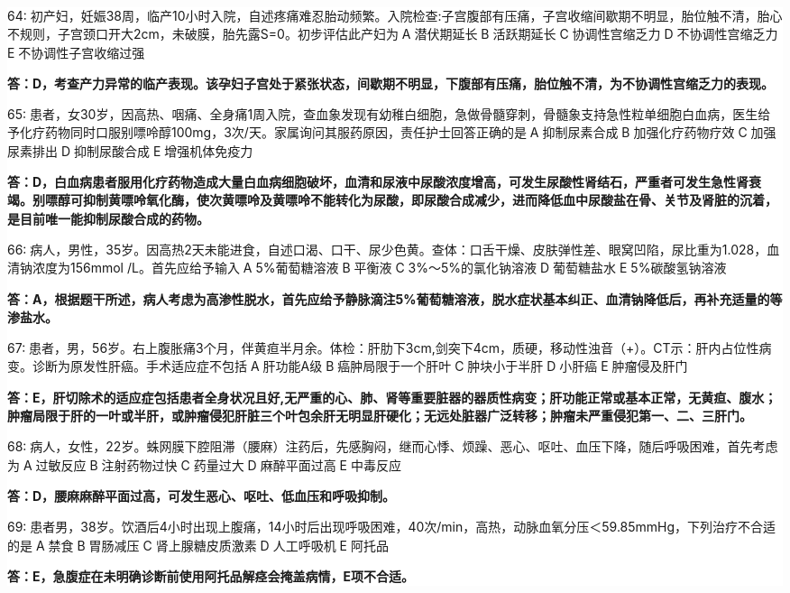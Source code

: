 64: 初产妇，妊娠38周，临产10小时入院，自述疼痛难忍胎动频繁。入院检查:子宫腹部有压痛，子宫收缩间歇期不明显，胎位触不清，胎心不规则，子宫颈口开大2cm，未破膜，胎先露S=0。初步评估此产妇为
A 潜伏期延长
B 活跃期延长
C 协调性宫缩乏力
D 不协调性宫缩乏力
E 不协调性子宫收缩过强

**答：D，考查产力异常的临产表现。该孕妇子宫处于紧张状态，间歇期不明显，下腹部有压痛，胎位触不清，为不协调性宫缩乏力的表现。**

65: 患者，女30岁，因高热、咽痛、全身痛1周入院，查血象发现有幼稚白细胞，急做骨髓穿刺，骨髓象支持急性粒单细胞白血病，医生给予化疗药物同时口服别嘌呤醇100mg，3次/天。家属询问其服药原因，责任护士回答正确的是
A 抑制尿素合成
B 加强化疗药物疗效
C 加强尿素排出
D 抑制尿酸合成
E 增强机体免疫力

**答：D，白血病患者服用化疗药物造成大量白血病细胞破坏，血清和尿液中尿酸浓度增高，可发生尿酸性肾结石，严重者可发生急性肾衰竭。别嘌醇可抑制黄嘌呤氧化酶，使次黄嘌呤及黄嘌呤不能转化为尿酸，即尿酸合成减少，进而降低血中尿酸盐在骨、关节及肾脏的沉着，是目前唯一能抑制尿酸合成的药物。**

66: 病人，男性，35岁。因高热2天未能进食，自述口渴、口干、尿少色黄。查体：口舌干燥、皮肤弹性差、眼窝凹陷，尿比重为1.028，血清钠浓度为156mmol /L。首先应给予输入
A 5%葡萄糖溶液
B 平衡液
C 3%～5%的氯化钠溶液
D 葡萄糖盐水
E 5%碳酸氢钠溶液

**答：A，根据题干所述，病人考虑为高渗性脱水，首先应给予静脉滴注5%葡萄糖溶液，脱水症状基本纠正、血清钠降低后，再补充适量的等渗盐水。**

67: 患者，男，56岁。右上腹胀痛3个月，伴黄疸半月余。体检：肝肋下3cm,剑突下4cm，质硬，移动性浊音（+）。CT示：肝内占位性病变。诊断为原发性肝癌。手术适应症不包括
A 肝功能A级
B 癌肿局限于一个肝叶
C 肿块小于半肝
D 小肝癌
E 肿瘤侵及肝门

**答：E，肝切除术的适应症包括患者全身状况且好,无严重的心、肺、肾等重要脏器的器质性病变；肝功能正常或基本正常，无黄疸、腹水；肿瘤局限于肝的一叶或半肝，或肿瘤侵犯肝脏三个叶包余肝无明显肝硬化；无远处脏器广泛转移；肿瘤未严重侵犯第一、二、三肝门。**

68: 病人，女性，22岁。蛛网膜下腔阻滞（腰麻）注药后，先感胸闷，继而心悸、烦躁、恶心、呕吐、血压下降，随后呼吸困难，首先考虑为
A 过敏反应
B 注射药物过快
C 药量过大
D 麻醉平面过高
E 中毒反应

**答：D，腰麻麻醉平面过高，可发生恶心、呕吐、低血压和呼吸抑制。**

69: 患者男，38岁。饮酒后4小时出现上腹痛，14小时后出现呼吸困难，40次/min，高热，动脉血氧分压＜59.85mmHg，下列治疗不合适的是
A 禁食
B 胃肠减压
C 肾上腺糖皮质激素
D 人工呼吸机
E 阿托品

**答：E，急腹症在未明确诊断前使用阿托品解痉会掩盖病情，E项不合适。**
